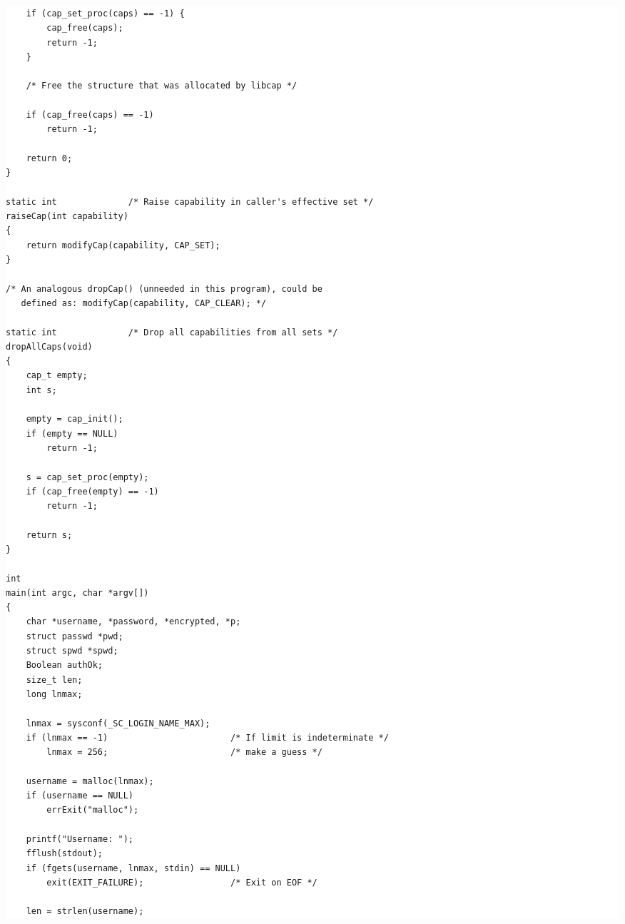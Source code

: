 ```
    if (cap_set_proc(caps) == -1) {
        cap_free(caps);
        return -1;
    }

    /* Free the structure that was allocated by libcap */

    if (cap_free(caps) == -1)
        return -1;

    return 0;
}

static int              /* Raise capability in caller's effective set */
raiseCap(int capability)
{
    return modifyCap(capability, CAP_SET);
}

/* An analogous dropCap() (unneeded in this program), could be
   defined as: modifyCap(capability, CAP_CLEAR); */

static int              /* Drop all capabilities from all sets */
dropAllCaps(void)
{
    cap_t empty;
    int s;

    empty = cap_init();
    if (empty == NULL)
        return -1;

    s = cap_set_proc(empty);
    if (cap_free(empty) == -1)
        return -1;

    return s;
}

int
main(int argc, char *argv[])
{
    char *username, *password, *encrypted, *p;
    struct passwd *pwd;
    struct spwd *spwd;
    Boolean authOk;
    size_t len;
    long lnmax;

    lnmax = sysconf(_SC_LOGIN_NAME_MAX);
    if (lnmax == -1)                        /* If limit is indeterminate */
        lnmax = 256;                        /* make a guess */

    username = malloc(lnmax);
    if (username == NULL)
        errExit("malloc");

    printf("Username: ");
    fflush(stdout);
    if (fgets(username, lnmax, stdin) == NULL)
        exit(EXIT_FAILURE);                 /* Exit on EOF */

    len = strlen(username);
```